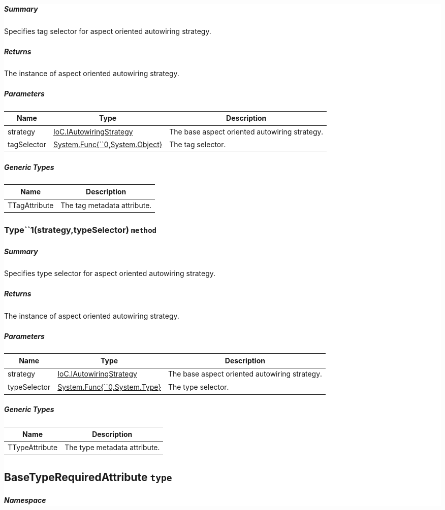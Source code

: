 ##### Summary

Specifies tag selector for aspect oriented autowiring strategy.

##### Returns

The instance of aspect oriented autowiring strategy.

##### Parameters

| Name | Type | Description |
| ---- | ---- | ----------- |
| strategy | [IoC.IAutowiringStrategy](#T-IoC-IAutowiringStrategy 'IoC.IAutowiringStrategy') | The base aspect oriented autowiring strategy. |
| tagSelector | [System.Func{\`\`0,System.Object}](http://msdn.microsoft.com/query/dev14.query?appId=Dev14IDEF1&l=EN-US&k=k:System.Func 'System.Func{``0,System.Object}') | The tag selector. |

##### Generic Types

| Name | Description |
| ---- | ----------- |
| TTagAttribute | The tag metadata attribute. |

<a name='M-IoC-AutowiringStrategies-Type``1-IoC-IAutowiringStrategy,System-Func{``0,System-Type}-'></a>
### Type\`\`1(strategy,typeSelector) `method`

##### Summary

Specifies type selector for aspect oriented autowiring strategy.

##### Returns

The instance of aspect oriented autowiring strategy.

##### Parameters

| Name | Type | Description |
| ---- | ---- | ----------- |
| strategy | [IoC.IAutowiringStrategy](#T-IoC-IAutowiringStrategy 'IoC.IAutowiringStrategy') | The base aspect oriented autowiring strategy. |
| typeSelector | [System.Func{\`\`0,System.Type}](http://msdn.microsoft.com/query/dev14.query?appId=Dev14IDEF1&l=EN-US&k=k:System.Func 'System.Func{``0,System.Type}') | The type selector. |

##### Generic Types

| Name | Description |
| ---- | ----------- |
| TTypeAttribute | The type metadata attribute. |

<a name='T-IoC-BaseTypeRequiredAttribute'></a>
## BaseTypeRequiredAttribute `type`

##### Namespace
